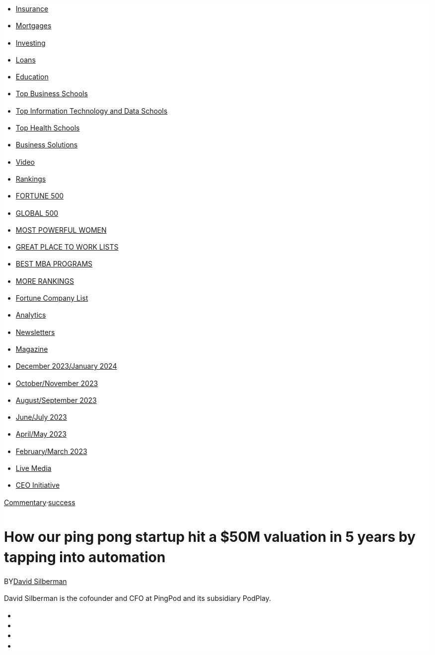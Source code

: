 *   [Insurance](https://fortune.com/recommends/insurance/)
*   [Mortgages](https://fortune.com/recommends/mortgages/)
*   [Investing](https://fortune.com/recommends/investing/)
*   [Loans](https://fortune.com/recommends/loans/)
*   [Education](https://fortune.com/education/)

*   [Top Business Schools](https://fortune.com/education/business/)
*   [Top Information Technology and Data Schools](https://fortune.com/education/information-technology/)
*   [Top Health Schools](https://fortune.com/education/health/)

*   [Business Solutions](https://fortune.com/recommends/business/)

*   [Video](https://fortune.com/videos/)

*   [Rankings](https://fortune.com/ranking/)

*   [FORTUNE 500](https://fortune.com/ranking/fortune500/)
*   [GLOBAL 500](https://fortune.com/ranking/global500/)
*   [MOST POWERFUL WOMEN](https://fortune.com/ranking/most-powerful-women/)
*   [GREAT PLACE TO WORK LISTS](https://fortune.com/great-place-to-work-rankings/)
*   [BEST MBA PROGRAMS](https://fortune.com/education/business/best-mba-programs/)
*   [MORE RANKINGS](https://fortune.com/ranking/)
*   [Fortune Company List](https://fortune.com/companies/)

*   [Analytics](https://fortune.com/analytics)
*   [Newsletters](https://fortune.com/newsletters/)
*   [Magazine](https://fortune.com/magazine/)

*   [December 2023/January 2024](https://fortune.com/packages/december-2023-january-2024/)
*   [October/November 2023](https://fortune.com/packages/october-november-2023/)
*   [August/September 2023](https://fortune.com/packages/august-september-2023/)
*   [June/July 2023](https://fortune.com/packages/june-july-2023/)
*   [April/May 2023](https://fortune.com/packages/april-may-2023/)
*   [February/March 2023](https://fortune.com/packages/february-march-2023/)

*   [Live Media](https://fortune.com/conferences)
*   [CEO Initiative](https://fortune.com/ceoi)

[Commentary](https://fortune.com/section/commentary/)·[success](https://fortune.com/tag/success/)

How our ping pong startup hit a $50M valuation in 5 years by tapping into automation
====================================================================================

BY[David Silberman](https://fortune.com/author/david-silberman/)

David Silberman is the cofounder and CFO at PingPod and its subsidiary PodPlay.

*   [](https://www.facebook.com/sharer.php/?u=https%3A%2F%2Ffortune.com%2F2024%2F09%2F27%2Fstartup-entrepreneurs-automation-ping-pong-sports-venues-tech-saas-smartphone-apps-pingpod-podplay%2F)
*   [](https://twitter.com/intent/tweet?text=How%20our%20ping%20pong%20startup%20hit%20a%20%2450M%20valuation%20in%205%20years%20by%20tapping%20into%20automation&url=https%3A%2F%2Ffortune.com%2F2024%2F09%2F27%2Fstartup-entrepreneurs-automation-ping-pong-sports-venues-tech-saas-smartphone-apps-pingpod-podplay%2F)
*   [](https://www.linkedin.com/shareArticle/?url=https%3A%2F%2Ffortune.com%2F2024%2F09%2F27%2Fstartup-entrepreneurs-automation-ping-pong-sports-venues-tech-saas-smartphone-apps-pingpod-podplay%2F)
*   [](mailto:?subject=Howourpingpongstartuphita$50Mvaluationin5yearsbytappingintoautomation&body=https%3A%2F%2Ffortune.com%2F2024%2F09%2F27%2Fstartup-entrepreneurs-automation-ping-pong-sports-venues-tech-saas-smartphone-apps-pingpod-podplay%2F)
